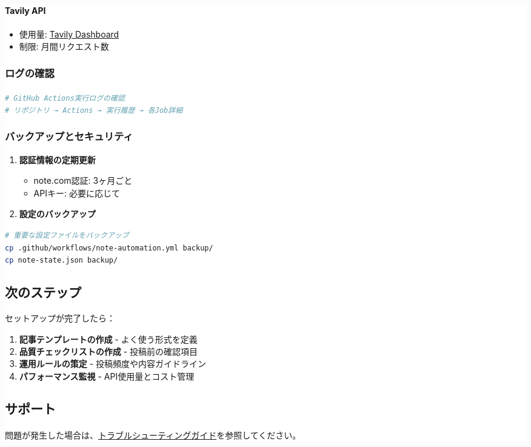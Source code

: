 #### Tavily API
- 使用量: [Tavily Dashboard](https://tavily.com/dashboard)
- 制限: 月間リクエスト数

### ログの確認

```bash
# GitHub Actions実行ログの確認
# リポジトリ → Actions → 実行履歴 → 各Job詳細
```

### バックアップとセキュリティ

1. **認証情報の定期更新**
   - note.com認証: 3ヶ月ごと
   - APIキー: 必要に応じて

2. **設定のバックアップ**
```bash
# 重要な設定ファイルをバックアップ
cp .github/workflows/note-automation.yml backup/
cp note-state.json backup/
```

## 次のステップ

セットアップが完了したら：

1. **記事テンプレートの作成** - よく使う形式を定義
2. **品質チェックリストの作成** - 投稿前の確認項目
3. **運用ルールの策定** - 投稿頻度や内容ガイドライン
4. **パフォーマンス監視** - API使用量とコスト管理

## サポート

問題が発生した場合は、[トラブルシューティングガイド](TROUBLESHOOTING.md)を参照してください。